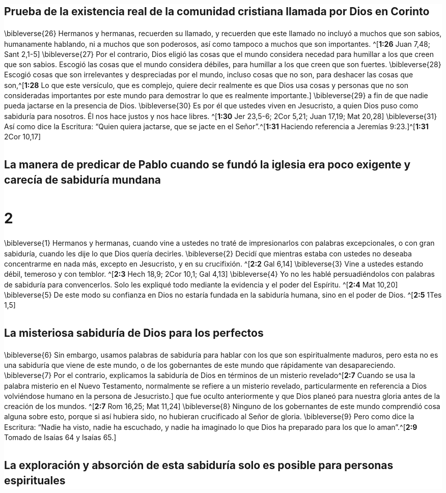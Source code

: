 
## Prueba de la existencia real de la comunidad cristiana llamada por Dios en Corinto
\bibleverse{26} Hermanos y hermanas, recuerden su llamado, y recuerden que este llamado no incluyó a muchos que son sabios, humanamente hablando, ni a muchos que son poderosos, así como tampoco a muchos que son importantes. ^[**1:26** Juan 7,48; Sant 2,1-5] \bibleverse{27} Por el contrario, Dios eligió las cosas que el mundo considera necedad para humillar a los que creen que son sabios. Escogió las cosas que el mundo considera débiles, para humillar a los que creen que son fuertes. \bibleverse{28} Escogió cosas que son irrelevantes y despreciadas por el mundo, incluso cosas que no son, para deshacer las cosas que son,^[**1:28** Lo que este versículo, que es complejo, quiere decir realmente es que Dios usa cosas y personas que no son consideradas importantes por este mundo para demostrar lo que es realmente importante.] \bibleverse{29} a fin de que nadie pueda jactarse en la presencia de Dios. \bibleverse{30} Es por él que ustedes viven en Jesucristo, a quien Dios puso como sabiduría para nosotros. Él nos hace justos y nos hace libres. ^[**1:30** Jer 23,5-6; 2Cor 5,21; Juan 17,19; Mat 20,28] \bibleverse{31} Así como dice la Escritura: “Quien quiera jactarse, que se jacte en el Señor”.^[**1:31** Haciendo referencia a Jeremías 9:23.]^[**1:31** 2Cor 10,17] 
    

## La manera de predicar de Pablo cuando se fundó la iglesia era poco exigente y carecía de sabiduría mundana
# 2 
\bibleverse{1} Hermanos y hermanas, cuando vine a ustedes no traté de impresionarlos con palabras excepcionales, o con gran sabiduría, cuando les dije lo que Dios quería decirles. \bibleverse{2} Decidí que mientras estaba con ustedes no deseaba concentrarme en nada más, excepto en Jesucristo, y en su crucifixión. ^[**2:2** Gal 6,14] \bibleverse{3} Vine a ustedes estando débil, temeroso y con temblor. ^[**2:3** Hech 18,9; 2Cor 10,1; Gal 4,13] \bibleverse{4} Yo no les hablé persuadiéndolos con palabras de sabiduría para convencerlos. Solo les expliqué todo mediante la evidencia y el poder del Espíritu. ^[**2:4** Mat 10,20] \bibleverse{5} De este modo su confianza en Dios no estaría fundada en la sabiduría humana, sino en el poder de Dios. ^[**2:5** 1Tes 1,5] 
   

## La misteriosa sabiduría de Dios para los perfectos
\bibleverse{6} Sin embargo, usamos palabras de sabiduría para hablar con los que son espiritualmente maduros, pero esta no es una sabiduría que viene de este mundo, o de los gobernantes de este mundo que rápidamente van desapareciendo. \bibleverse{7} Por el contrario, explicamos la sabiduría de Dios en términos de un misterio revelado^[**2:7** Cuando se usa la palabra misterio en el Nuevo Testamento, normalmente se refiere a un misterio revelado, particularmente en referencia a Dios volviéndose humano en la persona de Jesucristo.] que fue oculto anteriormente y que Dios planeó para nuestra gloria antes de la creación de los mundos. ^[**2:7** Rom 16,25; Mat 11,24] \bibleverse{8} Ninguno de los gobernantes de este mundo comprendió cosa alguna sobre esto, porque si así hubiera sido, no hubieran crucificado al Señor de gloria. \bibleverse{9} Pero como dice la Escritura: “Nadie ha visto, nadie ha escuchado, y nadie ha imaginado lo que Dios ha preparado para los que lo aman”.^[**2:9** Tomado de Isaías 64 y Isaías 65.] 
  

## La exploración y absorción de esta sabiduría solo es posible para personas espirituales